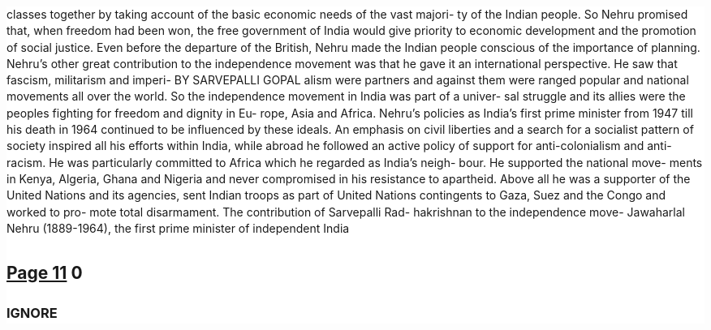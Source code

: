 classes together by taking account of the 
basic economic needs of the vast majori- 
ty of the Indian people. So Nehru 
promised that, when freedom had been 
won, the free government of India would 
give priority to economic development 
and the promotion of social justice. Even 
before the departure of the British, Nehru 
made the Indian people conscious of the 
importance of planning. 
Nehru’s other great contribution to 
the independence movement was that he 
gave it an international perspective. He 
saw that fascism, militarism and imperi- 
BY SARVEPALLI GOPAL 
alism were partners and against them were 
ranged popular and national movements 
all over the world. So the independence 
movement in India was part of a univer- 
sal struggle and its allies were the peoples 
fighting for freedom and dignity in Eu- 
rope, Asia and Africa. 
Nehru’s policies as India’s first prime 
minister from 1947 till his death in 1964 
continued to be influenced by these 
ideals. An emphasis on civil liberties and 
a search for a socialist pattern of society 
inspired all his efforts within India, while 
abroad he followed an active policy of 
support for anti-colonialism and anti- 
racism. He was particularly committed to 
Africa which he regarded as India’s neigh- 
bour. He supported the national move- 
ments in Kenya, Algeria, Ghana and 
Nigeria and never compromised in his 
resistance to apartheid. Above all he was 
a supporter of the United Nations and its 
agencies, sent Indian troops as part of 
United Nations contingents to Gaza, 
Suez and the Congo and worked to pro- 
mote total disarmament. 
The contribution of Sarvepalli Rad- 
hakrishnan to the independence move- 
Jawaharlal Nehru (1889-1964), the first prime 
minister of independent India 

## [Page 11](https://demo.humlab.umu.se/courier/082219engo.pdf#page=11) 0

### IGNORE
